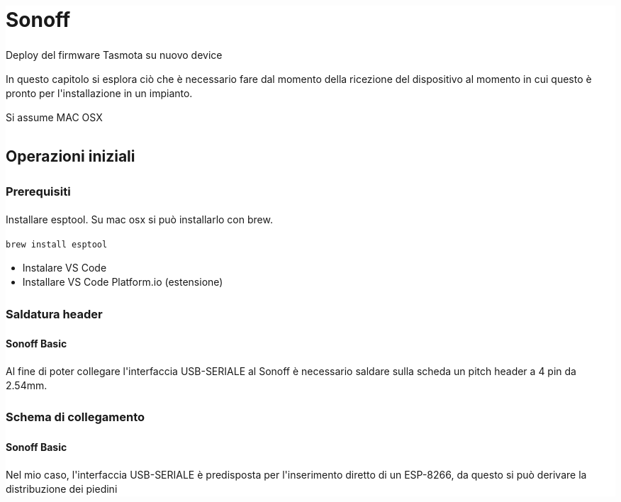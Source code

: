 # Sonoff

Deploy del firmware Tasmota su nuovo device

In questo capitolo si esplora ciò che è necessario fare dal momento della ricezione del dispositivo al momento in cui questo è pronto per l'installazione in un impianto.

Si assume MAC OSX



## Operazioni iniziali



### Prerequisiti

Installare esptool. Su mac osx si può installarlo con brew.

```bash
brew install esptool
```

- Instalare VS Code
- Installare VS Code Platform.io (estensione)



### Saldatura header



#### Sonoff Basic

Al fine di poter collegare l'interfaccia USB-SERIALE al Sonoff è necessario saldare sulla scheda un pitch header a 4 pin da 2.54mm.



### Schema di collegamento



#### Sonoff Basic

Nel mio caso, l'interfaccia USB-SERIALE è predisposta per l'inserimento diretto di un ESP-8266, da questo si può derivare la distribuzione dei piedini


